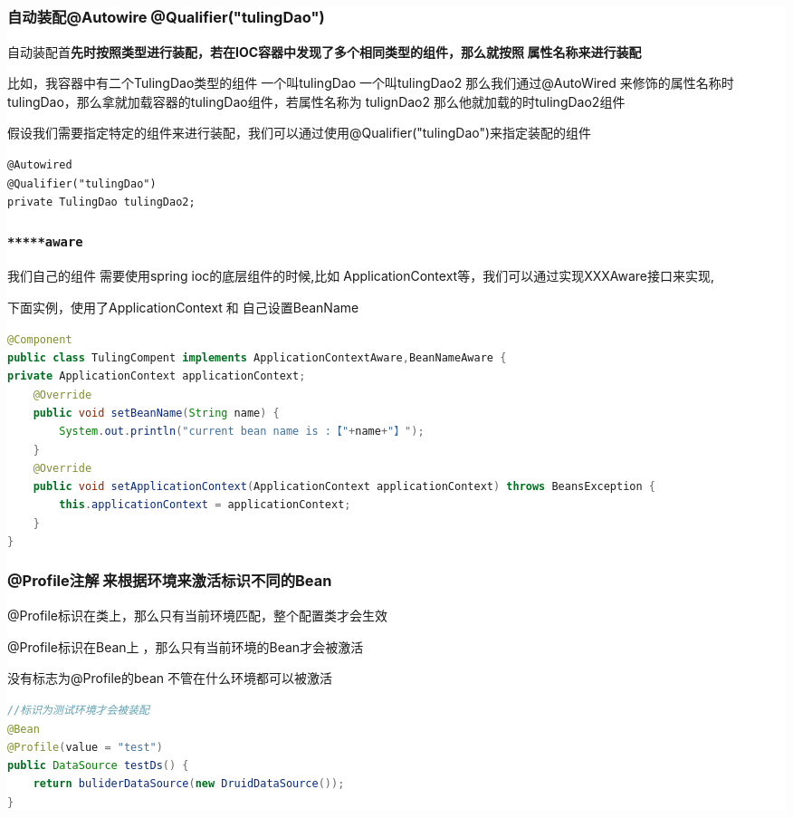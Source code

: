 ### 自动装配@Autowire  @Qualifier("tulingDao")

自动装配首**先时按照类型进行装配，若在IOC容器中发现了多个相同类型的组件，那么就按照 属性名称来进行装配**

比如，我容器中有二个TulingDao类型的组件 一个叫tulingDao 一个叫tulingDao2 那么我们通过@AutoWired 来修饰的属性名称时tulingDao，那么拿就加载容器的tulingDao组件，若属性名称为 tulignDao2 那么他就加载的时tulingDao2组件

假设我们需要指定特定的组件来进行装配，我们可以通过使用@Qualifier("tulingDao")来指定装配的组件

```
@Autowired
@Qualifier("tulingDao")
private TulingDao tulingDao2;
```

### `*****aware`

我们自己的组件 需要使用spring ioc的底层组件的时候,比如 ApplicationContext等，我们可以通过实现XXXAware接口来实现,

下面实例，使用了ApplicationContext 和 自己设置BeanName

```java
@Component
public class TulingCompent implements ApplicationContextAware,BeanNameAware {
private ApplicationContext applicationContext;
    @Override
    public void setBeanName(String name) {
        System.out.println("current bean name is :【"+name+"】");
    }
    @Override
    public void setApplicationContext(ApplicationContext applicationContext) throws BeansException {
        this.applicationContext = applicationContext;
    }
}

```

### @Profile注解 来根据环境来激活标识不同的Bean

@Profile标识在类上，那么只有当前环境匹配，整个配置类才会生效 

@Profile标识在Bean上 ，那么只有当前环境的Bean才会被激活

没有标志为@Profile的bean 不管在什么环境都可以被激活

```java
//标识为测试环境才会被装配
@Bean
@Profile(value = "test")
public DataSource testDs() {
    return buliderDataSource(new DruidDataSource());
}

```
